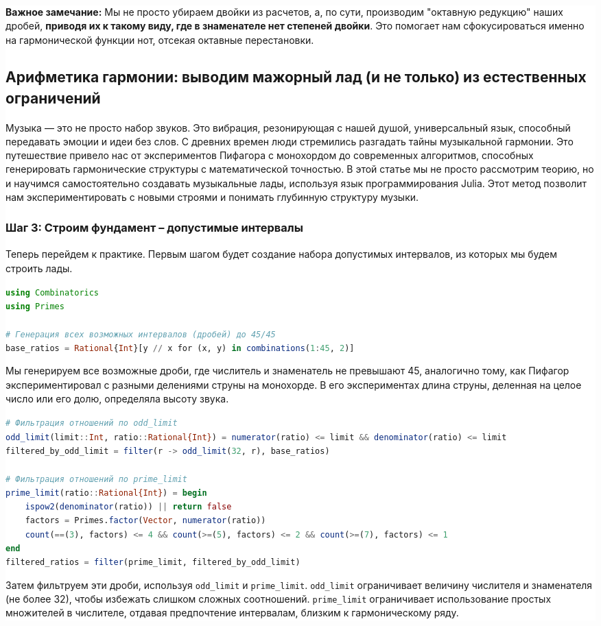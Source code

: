 **Важное замечание:** Мы не просто убираем двойки из расчетов, а, по сути, производим "октавную редукцию" наших дробей, **приводя их к такому виду, где в знаменателе нет степеней двойки**. Это помогает нам сфокусироваться именно на гармонической функции нот, отсекая октавные перестановки.



## Арифметика гармонии: выводим мажорный лад (и не только) из естественных ограничений

Музыка — это не просто набор звуков. Это вибрация, резонирующая с нашей душой, универсальный язык, способный передавать эмоции и идеи без слов. С древних времен люди стремились разгадать тайны музыкальной гармонии. Это путешествие привело нас от экспериментов Пифагора с монохордом до современных алгоритмов, способных генерировать гармонические структуры с математической точностью. В этой статье мы  не просто рассмотрим теорию, но и научимся самостоятельно создавать музыкальные лады, используя язык программирования Julia. Этот метод позволит нам  экспериментировать с новыми строями  и  понимать глубинную структуру музыки.



### Шаг 3:  Строим фундамент – допустимые интервалы

Теперь  перейдем  к  практике. Первым  шагом  будет  создание  набора  допустимых  интервалов,  из  которых  мы  будем  строить  лады.

```julia
using Combinatorics
using Primes

# Генерация всех возможных интервалов (дробей) до 45/45
base_ratios = Rational{Int}[y // x for (x, y) in combinations(1:45, 2)]
```

Мы  генерируем  все  возможные  дроби,  где  числитель  и  знаменатель  не  превышают  45,  аналогично  тому,  как  Пифагор  экспериментировал  с  разными  делениями  струны  на  монохорде. В  его  экспериментах  длина  струны,  деленная  на  целое  число  или  его  долю,  определяла  высоту  звука.

```julia
# Фильтрация отношений по odd_limit
odd_limit(limit::Int, ratio::Rational{Int}) = numerator(ratio) <= limit && denominator(ratio) <= limit
filtered_by_odd_limit = filter(r -> odd_limit(32, r), base_ratios)

# Фильтрация отношений по prime_limit
prime_limit(ratio::Rational{Int}) = begin
    ispow2(denominator(ratio)) || return false
    factors = Primes.factor(Vector, numerator(ratio))
    count(==(3), factors) <= 4 && count(>=(5), factors) <= 2 && count(>=(7), factors) <= 1
end
filtered_ratios = filter(prime_limit, filtered_by_odd_limit)

```

Затем фильтруем эти дроби,  используя  `odd_limit` и  `prime_limit`.   `odd_limit`  ограничивает  величину  числителя  и  знаменателя (не более 32),  чтобы  избежать  слишком  сложных  соотношений.   `prime_limit`  ограничивает  использование  простых  множителей  в  числителе,  отдавая  предпочтение  интервалам,  близким  к  гармоническому  ряду.   
